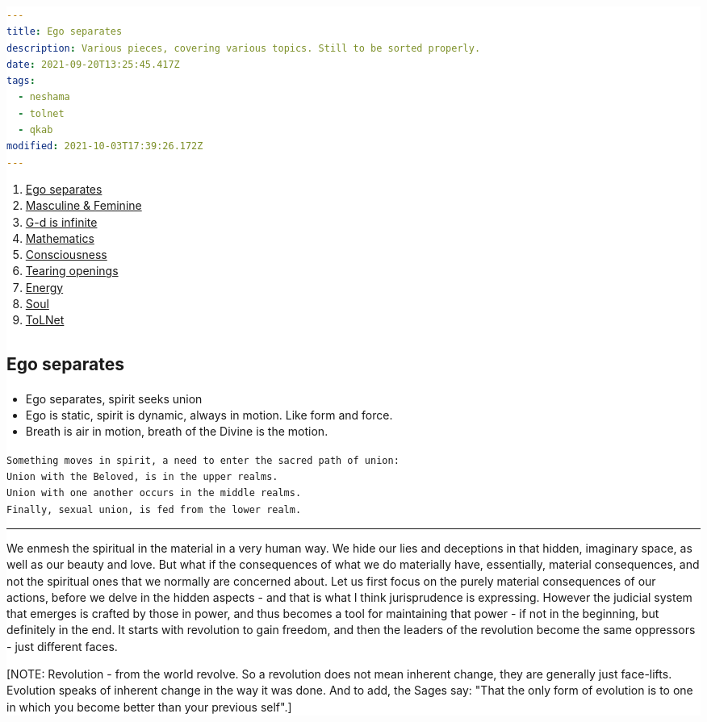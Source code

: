 ```yaml
---
title: Ego separates
description: Various pieces, covering various topics. Still to be sorted properly.
date: 2021-09-20T13:25:45.417Z
tags:
  - neshama
  - tolnet
  - qkab
modified: 2021-10-03T17:39:26.172Z
---
```


1. [Ego separates](#ego-separates)
2. [Masculine & Feminine](#masculine--feminine)
3. [G-d is infinite](#g-d-is-infinite)
4. [Mathematics](#mathematics)
5. [Consciousness](#consciousness)
6. [Tearing openings](#tearing-openings)
7. [Energy](#energy)
8. [Soul](#soul)
9. [ToLNet](#tolnet)

## Ego separates

- Ego separates, spirit seeks union
- Ego is static, spirit is dynamic, always in motion.
  Like form and force.
- Breath is air in motion,
  breath of the Divine is the motion.

```
Something moves in spirit, a need to enter the sacred path of union:
Union with the Beloved, is in the upper realms.
Union with one another occurs in the middle realms.
Finally, sexual union, is fed from the lower realm.
```

---

We enmesh the spiritual in the material in a very human way. We hide our lies and deceptions in that hidden, imaginary space, as well as our beauty and love. But what if the consequences of what we do materially have, essentially, material consequences, and not the spiritual ones that we normally are concerned about. Let us first focus on the purely material consequences of our actions, before we delve in the hidden aspects - and that is what I think jurisprudence is expressing. However the judicial system that emerges is crafted by those in power, and thus becomes a tool for maintaining that power - if not in the beginning, but definitely in the end. It starts with revolution to gain freedom, and then the leaders of the revolution become the same oppressors - just different faces.

[NOTE: Revolution - from the world revolve. So a revolution does not mean inherent change, they are generally just face-lifts. Evolution speaks of inherent change in the way it was done. And to add, the Sages say: "That the only form of evolution is to one in which you become better than your previous self".]
